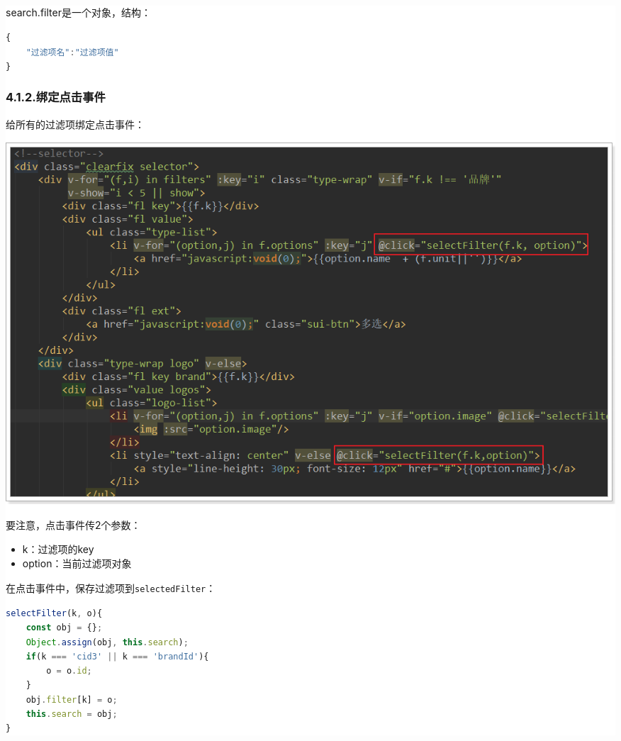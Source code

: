 search.filter是一个对象，结构：

```js
{
    "过滤项名":"过滤项值"
}
```



### 4.1.2.绑定点击事件

给所有的过滤项绑定点击事件：

![1526902638566](assets/1526902638566.png)

要注意，点击事件传2个参数：

- k：过滤项的key
- option：当前过滤项对象

在点击事件中，保存过滤项到`selectedFilter`：

```js
selectFilter(k, o){
    const obj = {};
    Object.assign(obj, this.search);
    if(k === 'cid3' || k === 'brandId'){
        o = o.id;
    }
    obj.filter[k] = o;
    this.search = obj;
}
```
